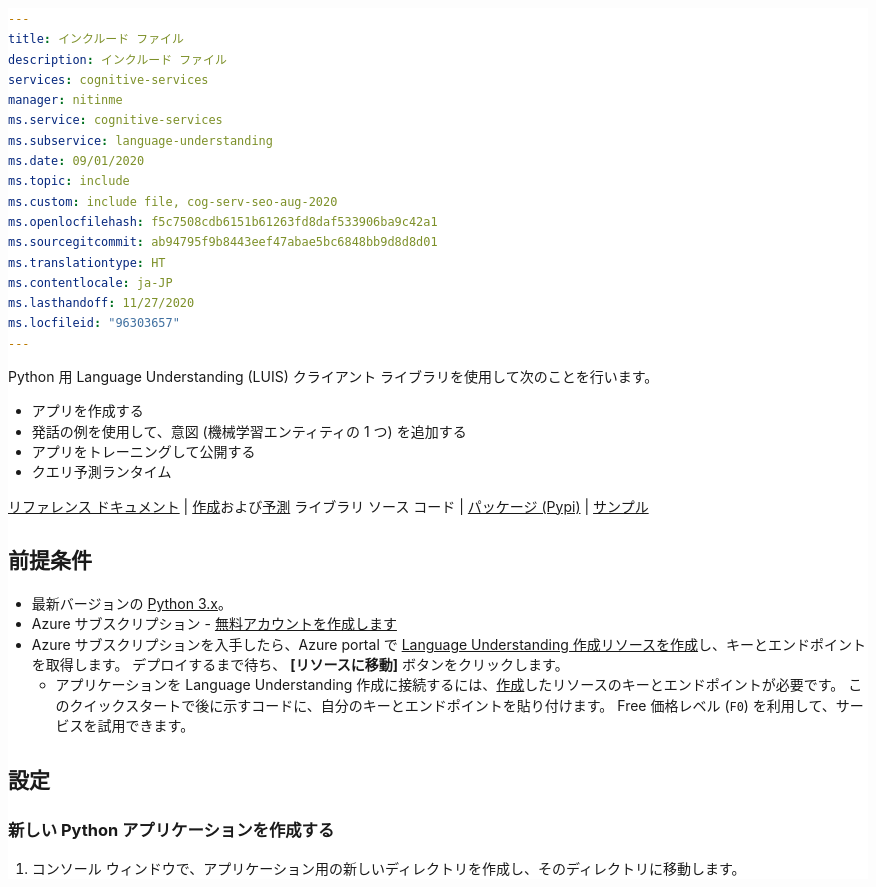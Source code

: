 ```yaml
---
title: インクルード ファイル
description: インクルード ファイル
services: cognitive-services
manager: nitinme
ms.service: cognitive-services
ms.subservice: language-understanding
ms.date: 09/01/2020
ms.topic: include
ms.custom: include file, cog-serv-seo-aug-2020
ms.openlocfilehash: f5c7508cdb6151b61263fd8daf533906ba9c42a1
ms.sourcegitcommit: ab94795f9b8443eef47abae5bc6848bb9d8d8d01
ms.translationtype: HT
ms.contentlocale: ja-JP
ms.lasthandoff: 11/27/2020
ms.locfileid: "96303657"
---
```

Python 用 Language Understanding (LUIS) クライアント ライブラリを使用して次のことを行います。

* アプリを作成する
* 発話の例を使用して、意図 (機械学習エンティティの 1 つ) を追加する
* アプリをトレーニングして公開する
* クエリ予測ランタイム

[リファレンス ドキュメント](/python/api/azure-cognitiveservices-language-luis/index?view=azure-python) | [作成](https://github.com/Azure/azure-sdk-for-python/tree/master/sdk/cognitiveservices/azure-cognitiveservices-language-luis/azure/cognitiveservices/language/luis/authoring)および[予測](https://github.com/Azure/azure-sdk-for-python/tree/master/sdk/cognitiveservices/azure-cognitiveservices-language-luis/azure/cognitiveservices/language/luis/runtime)  ライブラリ ソース コード | [パッケージ (Pypi)](https://pypi.org/project/azure-cognitiveservices-language-luis/) | [サンプル](https://github.com/Azure-Samples/cognitive-services-quickstart-code/blob/master/python/LUIS/sdk-3x/authoring_and_predict.py)

## <a name="prerequisites"></a>前提条件

* 最新バージョンの [Python 3.x](https://www.python.org/)。
* Azure サブスクリプション - [無料アカウントを作成します](https://azure.microsoft.com/free/cognitive-services)
* Azure サブスクリプションを入手したら、Azure portal で [Language Understanding 作成リソースを作成](https://ms.portal.azure.com/#create/Microsoft.CognitiveServicesLUISAllInOne)し、キーとエンドポイントを取得します。 デプロイするまで待ち、 **[リソースに移動]** ボタンをクリックします。
    * アプリケーションを Language Understanding 作成に接続するには、[作成](../luis-how-to-azure-subscription.md#create-luis-resources-in-the-azure-portal)したリソースのキーとエンドポイントが必要です。 このクイックスタートで後に示すコードに、自分のキーとエンドポイントを貼り付けます。 Free 価格レベル (`F0`) を利用して、サービスを試用できます。

## <a name="setting-up"></a>設定

### <a name="create-a-new-python-application"></a>新しい Python アプリケーションを作成する

1. コンソール ウィンドウで、アプリケーション用の新しいディレクトリを作成し、そのディレクトリに移動します。
